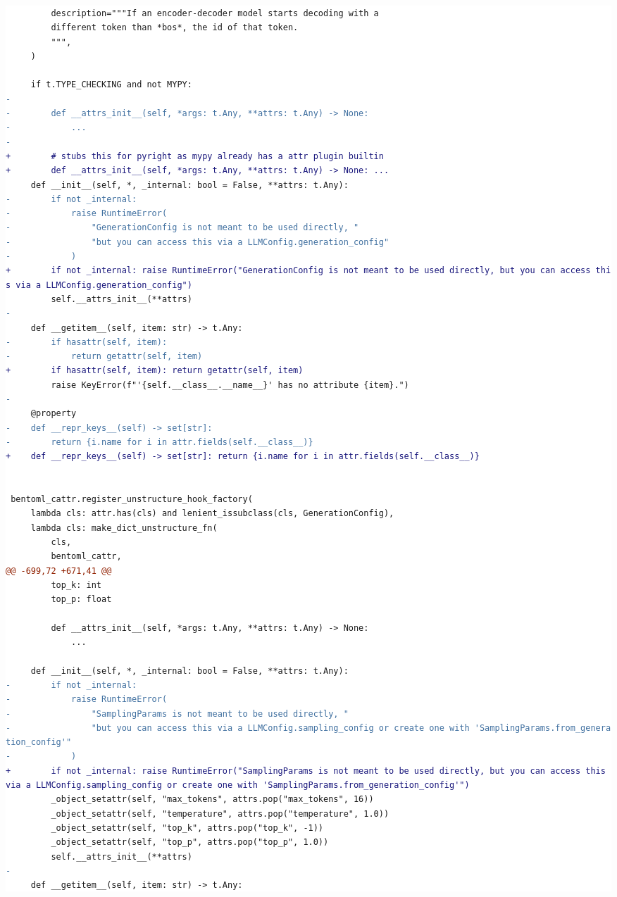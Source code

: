 ```diff
         description="""If an encoder-decoder model starts decoding with a
         different token than *bos*, the id of that token.
         """,
     )
 
     if t.TYPE_CHECKING and not MYPY:
-
-        def __attrs_init__(self, *args: t.Any, **attrs: t.Any) -> None:
-            ...
-
+        # stubs this for pyright as mypy already has a attr plugin builtin
+        def __attrs_init__(self, *args: t.Any, **attrs: t.Any) -> None: ...
     def __init__(self, *, _internal: bool = False, **attrs: t.Any):
-        if not _internal:
-            raise RuntimeError(
-                "GenerationConfig is not meant to be used directly, "
-                "but you can access this via a LLMConfig.generation_config"
-            )
+        if not _internal: raise RuntimeError("GenerationConfig is not meant to be used directly, but you can access this via a LLMConfig.generation_config")
         self.__attrs_init__(**attrs)
-
     def __getitem__(self, item: str) -> t.Any:
-        if hasattr(self, item):
-            return getattr(self, item)
+        if hasattr(self, item): return getattr(self, item)
         raise KeyError(f"'{self.__class__.__name__}' has no attribute {item}.")
-
     @property
-    def __repr_keys__(self) -> set[str]:
-        return {i.name for i in attr.fields(self.__class__)}
+    def __repr_keys__(self) -> set[str]: return {i.name for i in attr.fields(self.__class__)}
 
 
 bentoml_cattr.register_unstructure_hook_factory(
     lambda cls: attr.has(cls) and lenient_issubclass(cls, GenerationConfig),
     lambda cls: make_dict_unstructure_fn(
         cls,
         bentoml_cattr,
@@ -699,72 +671,41 @@
         top_k: int
         top_p: float
 
         def __attrs_init__(self, *args: t.Any, **attrs: t.Any) -> None:
             ...
 
     def __init__(self, *, _internal: bool = False, **attrs: t.Any):
-        if not _internal:
-            raise RuntimeError(
-                "SamplingParams is not meant to be used directly, "
-                "but you can access this via a LLMConfig.sampling_config or create one with 'SamplingParams.from_generation_config'"
-            )
+        if not _internal: raise RuntimeError("SamplingParams is not meant to be used directly, but you can access this via a LLMConfig.sampling_config or create one with 'SamplingParams.from_generation_config'")
         _object_setattr(self, "max_tokens", attrs.pop("max_tokens", 16))
         _object_setattr(self, "temperature", attrs.pop("temperature", 1.0))
         _object_setattr(self, "top_k", attrs.pop("top_k", -1))
         _object_setattr(self, "top_p", attrs.pop("top_p", 1.0))
         self.__attrs_init__(**attrs)
-
     def __getitem__(self, item: str) -> t.Any:
```